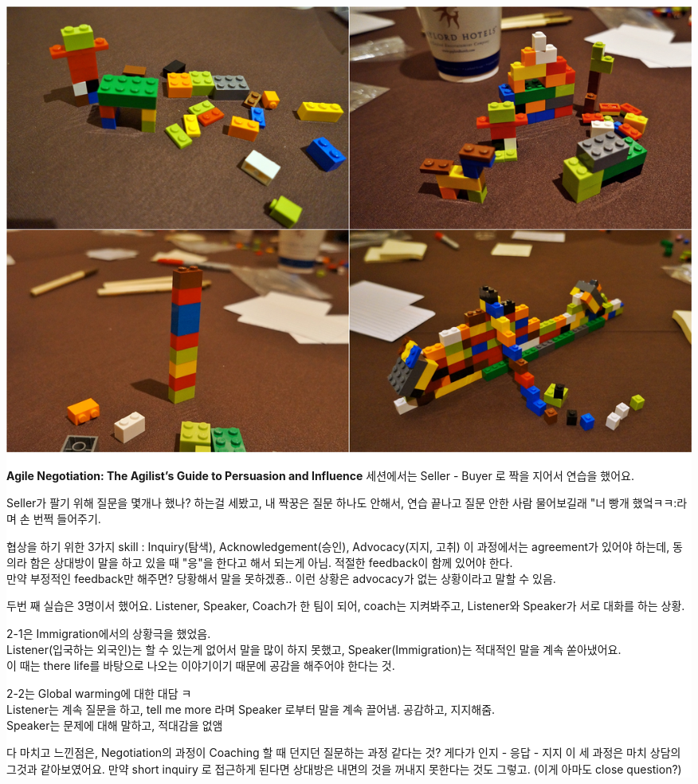 <img class="alignnone size-full wp-image-58" src="https://raw.githubusercontent.com/midaeng/articles/gh-pages/images/blog/agile2013_lego.png"/>  
   
   
**Agile Negotiation: The Agilist’s Guide to Persuasion and Influence** 세션에서는 Seller - Buyer 로 짝을 지어서 연습을 했어요.  

Seller가 팔기 위해 질문을 몇개나 했나? 하는걸 세봤고, 내 짝꿍은 질문 하나도 안해서, 연습 끝나고 질문 안한 사람 물어보길래 "너 빵개 했엌ㅋㅋ:라며 손 번쩍 들어주기.  

협상을 하기 위한 3가지 skill : Inquiry(탐색), Acknowledgement(승인), Advocacy(지지, 고취)
이 과정에서는 agreement가 있어야 하는데, 동의라 함은 상대방이 말을 하고 있을 때 "응"을 한다고 해서 되는게 아님. 적절한 feedback이 함께 있어야 한다.  
만약 부정적인 feedback만 해주면? 당황해서 말을 못하겠죵.. 이런 상황은 advocacy가 없는 상황이라고 말할 수 있음.  

두번 째 실습은 3명이서 했어요. Listener, Speaker, Coach가 한 팀이 되어, coach는 지켜봐주고, Listener와 Speaker가 서로 대화를 하는 상황.  

2-1은 Immigration에서의 상황극을 했었음.   
Listener(입국하는 외국인)는 할 수 있는게 없어서 말을 많이 하지 못했고, Speaker(Immigration)는 적대적인 말을 계속 쏟아냈어요.   
이 때는 there life를 바탕으로 나오는 이야기이기 때문에 공감을 해주어야 한다는 것.   

2-2는 Global warming에 대한 대담 ㅋ  
Listener는 계속 질문을 하고, tell me more 라며 Speaker 로부터 말을 계속 끌어냄. 공감하고, 지지해줌.   
Speaker는 문제에 대해 말하고, 적대감을 없앰  

다 마치고 느낀점은, Negotiation의 과정이 Coaching 할 때 던지던 질문하는 과정 같다는 것?
게다가 인지 - 응답 - 지지 이 세 과정은 마치 상담의 그것과 같아보였어요. 만약 short inquiry 로 접근하게 된다면 상대방은 내면의 것을 꺼내지 못한다는 것도 그렇고. (이게 아마도 close question?) 
  